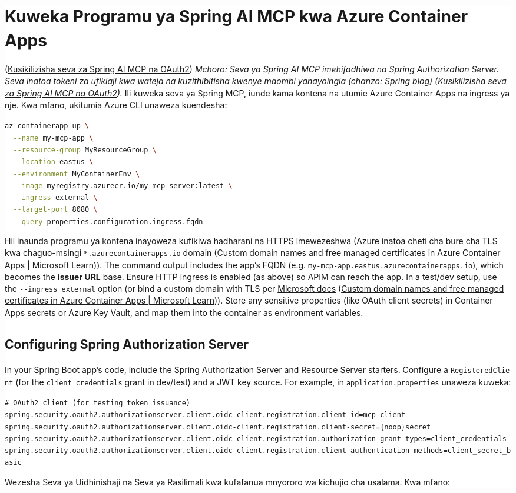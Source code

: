 
# Kuweka Programu ya Spring AI MCP kwa Azure Container Apps

([Kusikilizisha seva za Spring AI MCP na OAuth2](https://spring.io/blog/2025/04/02/mcp-server-oauth2)) *Mchoro: Seva ya Spring AI MCP imehifadhiwa na Spring Authorization Server. Seva inatoa tokeni za ufikiaji kwa wateja na kuzithibitisha kwenye maombi yanayoingia (chanzo: Spring blog) ([Kusikilizisha seva za Spring AI MCP na OAuth2](https://spring.io/blog/2025/04/02/mcp-server-oauth2#:~:text=,server%20with%20the%20MCP%20inspector)).* Ili kuweka seva ya Spring MCP, iunde kama kontena na utumie Azure Container Apps na ingress ya nje. Kwa mfano, ukitumia Azure CLI unaweza kuendesha:

```bash
az containerapp up \
  --name my-mcp-app \
  --resource-group MyResourceGroup \
  --location eastus \
  --environment MyContainerEnv \
  --image myregistry.azurecr.io/my-mcp-server:latest \
  --ingress external \
  --target-port 8080 \
  --query properties.configuration.ingress.fqdn
```

Hii inaunda programu ya kontena inayoweza kufikiwa hadharani na HTTPS imewezeshwa (Azure inatoa cheti cha bure cha TLS kwa chaguo-msingi `*.azurecontainerapps.io` domain ([Custom domain names and free managed certificates in Azure Container Apps | Microsoft Learn](https://learn.microsoft.com/en-us/azure/container-apps/custom-domains-managed-certificates#:~:text=Free%20certificate%20requirements))). The command output includes the app’s FQDN (e.g. `my-mcp-app.eastus.azurecontainerapps.io`), which becomes the **issuer URL** base. Ensure HTTP ingress is enabled (as above) so APIM can reach the app. In a test/dev setup, use the `--ingress external` option (or bind a custom domain with TLS per [Microsoft docs](https://learn.microsoft.com/azure/container-apps/custom-domains-managed-certificates) ([Custom domain names and free managed certificates in Azure Container Apps | Microsoft Learn](https://learn.microsoft.com/en-us/azure/container-apps/custom-domains-managed-certificates#:~:text=Free%20certificate%20requirements))). Store any sensitive properties (like OAuth client secrets) in Container Apps secrets or Azure Key Vault, and map them into the container as environment variables. 

## Configuring Spring Authorization Server

In your Spring Boot app’s code, include the Spring Authorization Server and Resource Server starters. Configure a `RegisteredClient` (for the `client_credentials` grant in dev/test) and a JWT key source. For example, in `application.properties` unaweza kuweka:

```properties
# OAuth2 client (for testing token issuance)
spring.security.oauth2.authorizationserver.client.oidc-client.registration.client-id=mcp-client
spring.security.oauth2.authorizationserver.client.oidc-client.registration.client-secret={noop}secret
spring.security.oauth2.authorizationserver.client.oidc-client.registration.authorization-grant-types=client_credentials
spring.security.oauth2.authorizationserver.client.oidc-client.registration.client-authentication-methods=client_secret_basic
```

Wezesha Seva ya Uidhinishaji na Seva ya Rasilimali kwa kufafanua mnyororo wa kichujio cha usalama. Kwa mfano:
